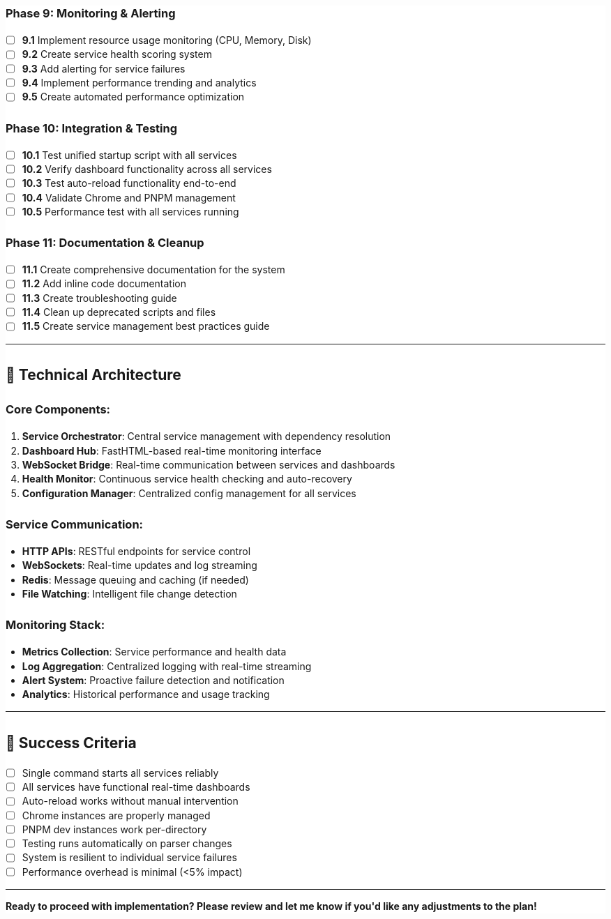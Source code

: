 ### Phase 9: Monitoring & Alerting
- [ ] **9.1** Implement resource usage monitoring (CPU, Memory, Disk)
- [ ] **9.2** Create service health scoring system
- [ ] **9.3** Add alerting for service failures
- [ ] **9.4** Implement performance trending and analytics
- [ ] **9.5** Create automated performance optimization

### Phase 10: Integration & Testing
- [ ] **10.1** Test unified startup script with all services
- [ ] **10.2** Verify dashboard functionality across all services
- [ ] **10.3** Test auto-reload functionality end-to-end
- [ ] **10.4** Validate Chrome and PNPM management
- [ ] **10.5** Performance test with all services running

### Phase 11: Documentation & Cleanup
- [ ] **11.1** Create comprehensive documentation for the system
- [ ] **11.2** Add inline code documentation
- [ ] **11.3** Create troubleshooting guide
- [ ] **11.4** Clean up deprecated scripts and files
- [ ] **11.5** Create service management best practices guide

---

## 🔧 Technical Architecture

### Core Components:
1. **Service Orchestrator**: Central service management with dependency resolution
2. **Dashboard Hub**: FastHTML-based real-time monitoring interface
3. **WebSocket Bridge**: Real-time communication between services and dashboards
4. **Health Monitor**: Continuous service health checking and auto-recovery
5. **Configuration Manager**: Centralized config management for all services

### Service Communication:
- **HTTP APIs**: RESTful endpoints for service control
- **WebSockets**: Real-time updates and log streaming
- **Redis**: Message queuing and caching (if needed)
- **File Watching**: Intelligent file change detection

### Monitoring Stack:
- **Metrics Collection**: Service performance and health data
- **Log Aggregation**: Centralized logging with real-time streaming
- **Alert System**: Proactive failure detection and notification
- **Analytics**: Historical performance and usage tracking

---

## 🎯 Success Criteria
- [ ] Single command starts all services reliably
- [ ] All services have functional real-time dashboards
- [ ] Auto-reload works without manual intervention
- [ ] Chrome instances are properly managed
- [ ] PNPM dev instances work per-directory
- [ ] Testing runs automatically on parser changes
- [ ] System is resilient to individual service failures
- [ ] Performance overhead is minimal (<5% impact)

---

**Ready to proceed with implementation? Please review and let me know if you'd like any adjustments to the plan!** 